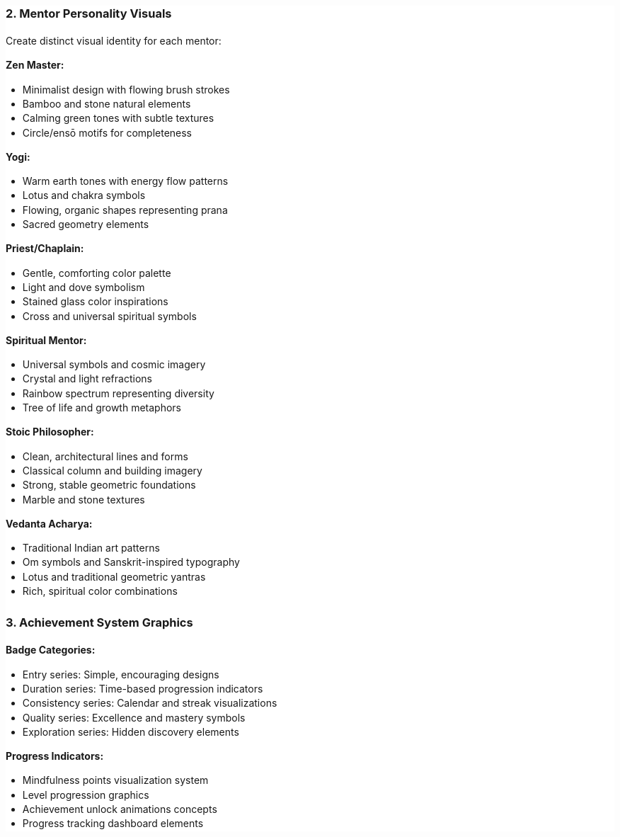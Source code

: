 ### 2. Mentor Personality Visuals

Create distinct visual identity for each mentor:

**Zen Master:**
- Minimalist design with flowing brush strokes
- Bamboo and stone natural elements
- Calming green tones with subtle textures
- Circle/ensō motifs for completeness

**Yogi:**
- Warm earth tones with energy flow patterns
- Lotus and chakra symbols
- Flowing, organic shapes representing prana
- Sacred geometry elements

**Priest/Chaplain:**
- Gentle, comforting color palette
- Light and dove symbolism
- Stained glass color inspirations
- Cross and universal spiritual symbols

**Spiritual Mentor:**
- Universal symbols and cosmic imagery
- Crystal and light refractions
- Rainbow spectrum representing diversity
- Tree of life and growth metaphors

**Stoic Philosopher:**
- Clean, architectural lines and forms
- Classical column and building imagery
- Strong, stable geometric foundations
- Marble and stone textures

**Vedanta Acharya:**
- Traditional Indian art patterns
- Om symbols and Sanskrit-inspired typography
- Lotus and traditional geometric yantras
- Rich, spiritual color combinations

### 3. Achievement System Graphics

**Badge Categories:**
- Entry series: Simple, encouraging designs
- Duration series: Time-based progression indicators
- Consistency series: Calendar and streak visualizations
- Quality series: Excellence and mastery symbols
- Exploration series: Hidden discovery elements

**Progress Indicators:**
- Mindfulness points visualization system
- Level progression graphics
- Achievement unlock animations concepts
- Progress tracking dashboard elements
